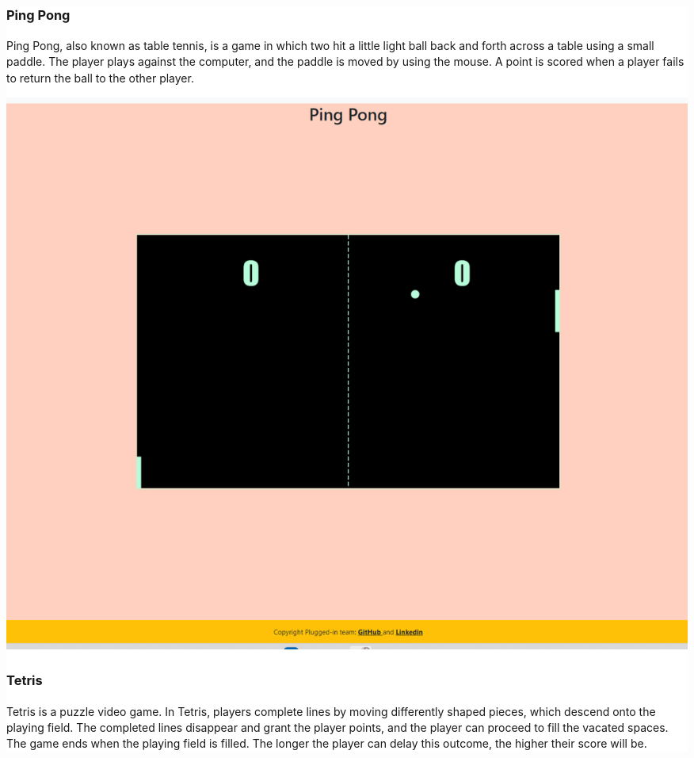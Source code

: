 ### Ping Pong
Ping Pong, also known as table tennis, is a game in which two hit a little light ball back and forth across a table using a small paddle. The player plays against the computer, and the paddle is moved by using the mouse. A point is scored when a player fails to return the ball to the other player.

![Ping Pong](/README_files/pingpong.png)

### Tetris
Tetris is a puzzle video game. In Tetris, players complete lines by moving differently shaped pieces, which descend onto the playing field. The completed lines disappear and grant the player points, and the player can proceed to fill the vacated spaces. The game ends when the playing field is filled. The longer the player can delay this outcome, the higher their score will be. 
